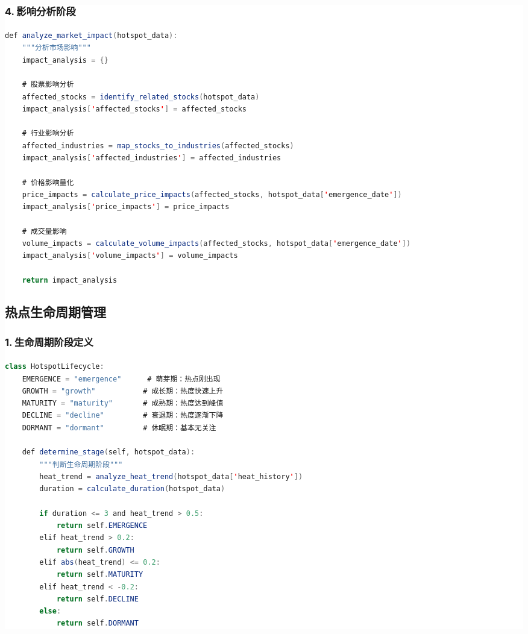 ### 4. 影响分析阶段
```java
def analyze_market_impact(hotspot_data):
    """分析市场影响"""
    impact_analysis = {}
    
    # 股票影响分析
    affected_stocks = identify_related_stocks(hotspot_data)
    impact_analysis['affected_stocks'] = affected_stocks
    
    # 行业影响分析
    affected_industries = map_stocks_to_industries(affected_stocks)
    impact_analysis['affected_industries'] = affected_industries
    
    # 价格影响量化
    price_impacts = calculate_price_impacts(affected_stocks, hotspot_data['emergence_date'])
    impact_analysis['price_impacts'] = price_impacts
    
    # 成交量影响
    volume_impacts = calculate_volume_impacts(affected_stocks, hotspot_data['emergence_date'])
    impact_analysis['volume_impacts'] = volume_impacts
    
    return impact_analysis
```

## 热点生命周期管理

### 1. 生命周期阶段定义
```java
class HotspotLifecycle:
    EMERGENCE = "emergence"      # 萌芽期：热点刚出现
    GROWTH = "growth"           # 成长期：热度快速上升
    MATURITY = "maturity"       # 成熟期：热度达到峰值
    DECLINE = "decline"         # 衰退期：热度逐渐下降
    DORMANT = "dormant"         # 休眠期：基本无关注
    
    def determine_stage(self, hotspot_data):
        """判断生命周期阶段"""
        heat_trend = analyze_heat_trend(hotspot_data['heat_history'])
        duration = calculate_duration(hotspot_data)
        
        if duration <= 3 and heat_trend > 0.5:
            return self.EMERGENCE
        elif heat_trend > 0.2:
            return self.GROWTH
        elif abs(heat_trend) <= 0.2:
            return self.MATURITY
        elif heat_trend < -0.2:
            return self.DECLINE
        else:
            return self.DORMANT
```

